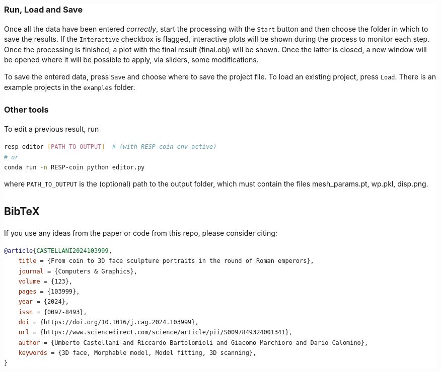 ### Run, Load and Save
Once all the data have been entered *correctly*, start the processing with the `Start` button and then choose the folder in which to save the results. If the `Interactive` checkbox is flagged, interactive plots will be shown during the process to monitor each step. Once the processing is finished, a plot with the final result (final.obj) will be shown. Once the latter is closed, a new window will be opened where it will be possible to apply, via sliders, some modifications.

To save the entered data, press `Save` and choose where to save the project file. To load an existing project, press `Load`. There is an example projects in the `examples` folder.

### Other tools
To edit a previous result, run
```bash
resp-editor [PATH_TO_OUTPUT]  # (with RESP-coin env active)
# or
conda run -n RESP-coin python editor.py
```
where `PATH_TO_OUTPUT` is the (optional) path to the output folder, which must contain the files mesh_params.pt, wp.pkl, disp.png.

## BibTeX
If you use any ideas from the paper or code from this repo, please consider citing:
```bibtex
@article{CASTELLANI2024103999,
    title = {From coin to 3D face sculpture portraits in the round of Roman emperors},
    journal = {Computers & Graphics},
    volume = {123},
    pages = {103999},
    year = {2024},
    issn = {0097-8493},
    doi = {https://doi.org/10.1016/j.cag.2024.103999},
    url = {https://www.sciencedirect.com/science/article/pii/S0097849324001341},
    author = {Umberto Castellani and Riccardo Bartolomioli and Giacomo Marchioro and Dario Calomino},
    keywords = {3D face, Morphable model, Model fitting, 3D scanning},
}
```

